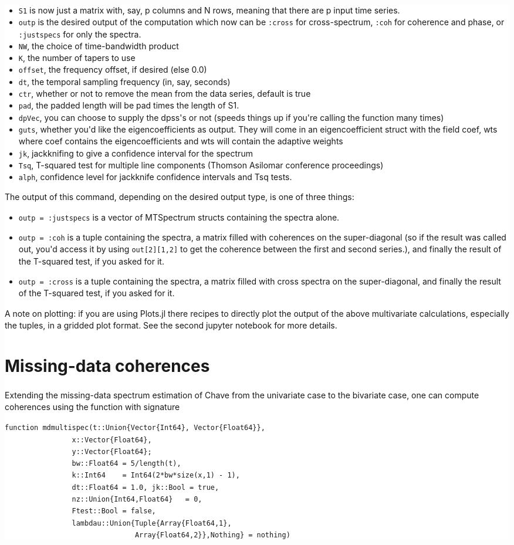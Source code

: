   * `S1` is now just a matrix with, say, p columns and N rows, meaning that there are p
  input time series. 
  * `outp` is the desired output of the computation which now can be `:cross` for
  cross-spectrum, `:coh` for coherence and phase, or `:justspecs` for only the
  spectra.
  * `NW`, the choice of time-bandwidth product
  * `K`, the number of tapers to use
  * `offset`, the frequency offset, if desired (else 0.0)
  * `dt`, the temporal sampling frequency (in, say, seconds)
  * `ctr`, whether or not to remove the mean from the data series, default is true
  * `pad`, the padded length will be pad times the length of S1.  
  * `dpVec`, you can choose to supply the dpss's or not (speeds things up if you're
    calling the function many times)
  * `guts`, whether you'd like the eigencoefficients as output. They will come in an
    eigencoefficient struct with the field coef, wts where coef contains the
    eigencoefficients and wts will contain the adaptive weights
  * `jk`, jackknifing to give a confidence interval for the spectrum
  * `Tsq`, T-squared test for multiple line components (Thomson Asilomar conference
    proceedings)
  * `alph`, confidence level for jackknife confidence intervals and Tsq tests.

The output of this command, depending on the desired output type, is one of three
things:

* `outp = :justspecs` is a vector of MTSpectrum structs containing the spectra alone. 

* `outp = :coh` is a tuple containing the spectra, a matrix filled with coherences on
  the super-diagonal (so if the result was called out, you'd access it by using
`out[2][1,2]` to get the coherence between the first and second series.), and finally
the result of the T-squared test, if you asked for it. 

* `outp = :cross` is a tuple containing the spectra, a matrix filled with cross
  spectra on the super-diagonal, and finally the result of the T-squared test, if you
asked for it. 

A note on plotting: if you are using Plots.jl there recipes to directly plot the
output of the above multivariate calculations, especially the tuples, in a gridded
plot format. See the second jupyter notebook for more details. 

# Missing-data coherences

Extending the missing-data spectrum estimation of Chave from the univariate case to
the bivariate case, one can compute coherences using the function with signature

```
function mdmultispec(t::Union{Vector{Int64}, Vector{Float64}}, 
                x::Vector{Float64},
                y::Vector{Float64};
                bw::Float64 = 5/length(t),
                k::Int64    = Int64(2*bw*size(x,1) - 1),
                dt::Float64 = 1.0, jk::Bool = true,
                nz::Union{Int64,Float64}   = 0, 
                Ftest::Bool = false,
                lambdau::Union{Tuple{Array{Float64,1},
                               Array{Float64,2}},Nothing} = nothing)
```
